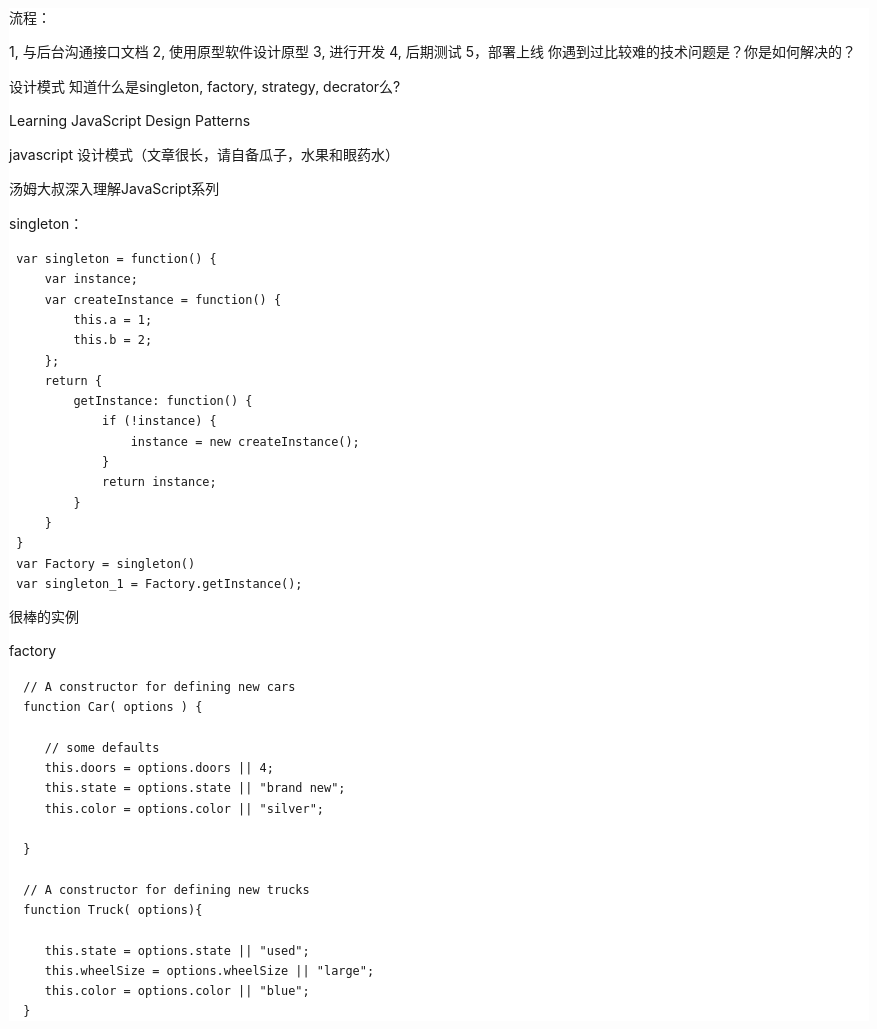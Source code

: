 流程：

1, 与后台沟通接口文档
2, 使用原型软件设计原型
3, 进行开发
4, 后期测试
5，部署上线
你遇到过比较难的技术问题是？你是如何解决的？

设计模式 知道什么是singleton, factory, strategy, decrator么?

Learning JavaScript Design Patterns

javascript 设计模式（文章很长，请自备瓜子，水果和眼药水）

汤姆大叔深入理解JavaScript系列

singleton：

     var singleton = function() {
    	 var instance;
    	 var createInstance = function() {
    		 this.a = 1;
    		 this.b = 2;
    	 };
    	 return {
    		 getInstance: function() {
    			 if (!instance) {
    				 instance = new createInstance();
    			 }
    			 return instance;
    		 }
    	 }
     }
     var Factory = singleton()
     var singleton_1 = Factory.getInstance();
很棒的实例

factory

      // A constructor for defining new cars
      function Car( options ) {

     	 // some defaults
     	 this.doors = options.doors || 4;
     	 this.state = options.state || "brand new";
     	 this.color = options.color || "silver";

      }

      // A constructor for defining new trucks
      function Truck( options){

     	 this.state = options.state || "used";
     	 this.wheelSize = options.wheelSize || "large";
     	 this.color = options.color || "blue";
      }
